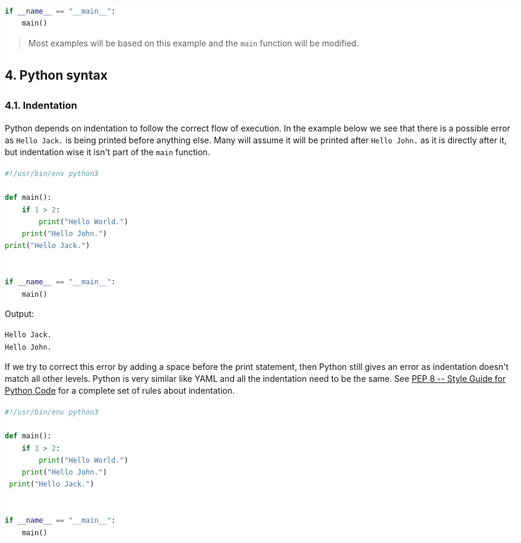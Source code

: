 ```python
if __name__ == "__main__":
    main()
```

> Most examples will be based on this example and the `main` function will be modified.


## 4. Python syntax

### 4.1. Indentation

Python depends on indentation to follow the correct flow of execution. In the example below we see that there is a possible error as `Hello Jack.` is being printed before anything else. Many will assume it will be printed after `Hello John.` as it is directly after it, but indentation wise it isn't part of the `main` function.

```python
#!/usr/bin/env python3

def main():
    if 1 > 2:
        print("Hello World.")
    print("Hello John.")
print("Hello Jack.")


if __name__ == "__main__":
    main()
```

Output:

```shell
Hello Jack.
Hello John.
```

If we try to correct this error by adding a space before the print statement, then Python still gives an error as indentation doesn't match all other levels. Python is very similar like YAML and all the indentation need to be the same. See [PEP 8 -- Style Guide for Python Code](https://www.python.org/dev/peps/pep-0008/#indentation) for a complete set of rules about indentation.

```python
#!/usr/bin/env python3

def main():
    if 1 > 2:
        print("Hello World.")
    print("Hello John.")
 print("Hello Jack.")


if __name__ == "__main__":
    main()
```

